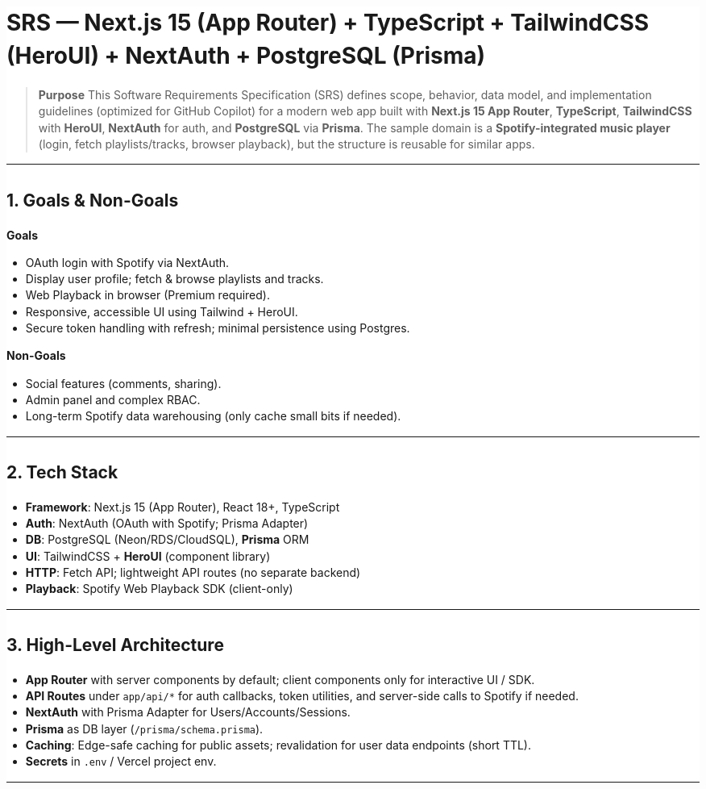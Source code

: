 # SRS — Next.js 15 (App Router) + TypeScript + TailwindCSS (HeroUI) + NextAuth + PostgreSQL (Prisma)

> **Purpose**
> This Software Requirements Specification (SRS) defines scope, behavior, data model, and implementation guidelines (optimized for GitHub Copilot) for a modern web app built with **Next.js 15 App Router**, **TypeScript**, **TailwindCSS** with **HeroUI**, **NextAuth** for auth, and **PostgreSQL** via **Prisma**.
> The sample domain is a **Spotify-integrated music player** (login, fetch playlists/tracks, browser playback), but the structure is reusable for similar apps.

---

## 1. Goals & Non-Goals

**Goals**

- OAuth login with Spotify via NextAuth.
- Display user profile; fetch & browse playlists and tracks.
- Web Playback in browser (Premium required).
- Responsive, accessible UI using Tailwind + HeroUI.
- Secure token handling with refresh; minimal persistence using Postgres.

**Non-Goals**

- Social features (comments, sharing).
- Admin panel and complex RBAC.
- Long-term Spotify data warehousing (only cache small bits if needed).

---

## 2. Tech Stack

- **Framework**: Next.js 15 (App Router), React 18+, TypeScript
- **Auth**: NextAuth (OAuth with Spotify; Prisma Adapter)
- **DB**: PostgreSQL (Neon/RDS/CloudSQL), **Prisma** ORM
- **UI**: TailwindCSS + **HeroUI** (component library)
- **HTTP**: Fetch API; lightweight API routes (no separate backend)
- **Playback**: Spotify Web Playback SDK (client-only)

---

## 3. High-Level Architecture

- **App Router** with server components by default; client components only for interactive UI / SDK.
- **API Routes** under `app/api/*` for auth callbacks, token utilities, and server-side calls to Spotify if needed.
- **NextAuth** with Prisma Adapter for Users/Accounts/Sessions.
- **Prisma** as DB layer (`/prisma/schema.prisma`).
- **Caching**: Edge-safe caching for public assets; revalidation for user data endpoints (short TTL).
- **Secrets** in `.env` / Vercel project env.

---